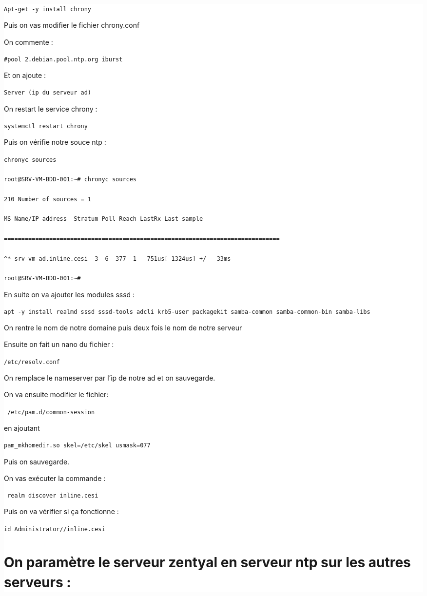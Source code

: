	Apt-get -y install chrony

Puis on vas modifier le fichier chrony.conf

On commente : 

	#pool 2.debian.pool.ntp.org iburst

Et on ajoute : 

	Server (ip du serveur ad)
	
On restart le service chrony : 

	systemctl restart chrony

Puis on vérifie notre souce ntp : 

	chronyc sources

	root@SRV-VM-BDD-001:~# chronyc sources

	210 Number of sources = 1

	MS Name/IP address  Stratum Poll Reach LastRx Last sample

	===============================================================================

	^* srv-vm-ad.inline.cesi  3  6  377  1  -751us[-1324us] +/-  33ms

	root@SRV-VM-BDD-001:~#

En suite on va ajouter les modules sssd :

	apt -y install realmd sssd sssd-tools adcli krb5-user packagekit samba-common samba-common-bin samba-libs

On rentre le nom de notre domaine puis deux fois le nom de notre serveur

Ensuite on fait un nano du fichier :
	
	/etc/resolv.conf

On remplace le nameserver par l’ip de notre ad et on sauvegarde.

On va ensuite modifier le fichier:
	
	 /etc/pam.d/common-session 

en ajoutant  
	
	pam_mkhomedir.so skel=/etc/skel usmask=077

Puis on sauvegarde.

On vas exécuter la commande : 
	
	 realm discover inline.cesi

Puis on va vérifier si ça fonctionne : 
	
	id Administrator//inline.cesi

# On paramètre le serveur zentyal en serveur ntp sur les autres serveurs :
